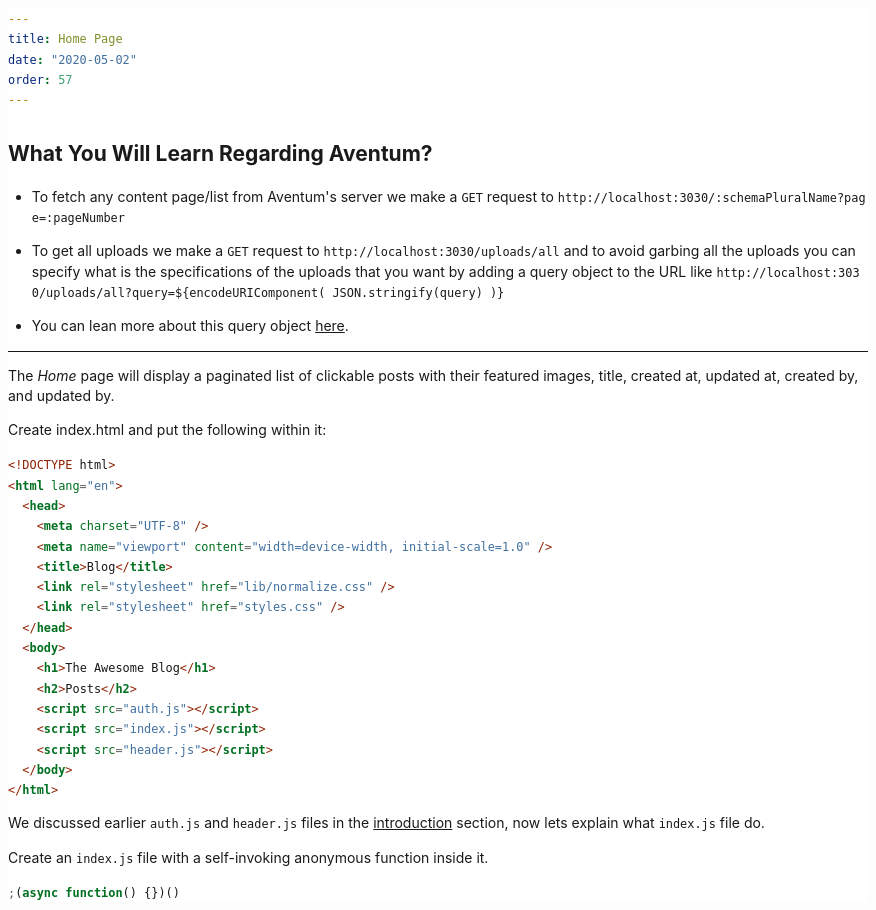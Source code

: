 ```yaml
---
title: Home Page
date: "2020-05-02"
order: 57
---
```


## What You Will Learn Regarding Aventum?

- To fetch any content page/list from Aventum's server we make a `GET` request to `http://localhost:3030/:schemaPluralName?page=:pageNumber`

- To get all uploads we make a `GET` request to `http://localhost:3030/uploads/all` and to avoid garbing all the uploads you can specify what is the specifications of the uploads that you want by adding a query object to the URL like `http://localhost:3030/uploads/all?query=${encodeURIComponent( JSON.stringify(query) )}`

- You can lean more about this query object [here](../../../../docs/deep-dive/query/).

---

The _Home_ page will display a paginated list of clickable posts with their featured images, title, created at, updated at, created by, and updated by.

Create index.html and put the following within it:

```html
<!DOCTYPE html>
<html lang="en">
  <head>
    <meta charset="UTF-8" />
    <meta name="viewport" content="width=device-width, initial-scale=1.0" />
    <title>Blog</title>
    <link rel="stylesheet" href="lib/normalize.css" />
    <link rel="stylesheet" href="styles.css" />
  </head>
  <body>
    <h1>The Awesome Blog</h1>
    <h2>Posts</h2>
    <script src="auth.js"></script>
    <script src="index.js"></script>
    <script src="header.js"></script>
  </body>
</html>
```

We discussed earlier `auth.js` and `header.js` files in the [introduction](../) section, now lets explain what `index.js` file do.

Create an `index.js` file with a self-invoking anonymous function inside it.

```js
;(async function() {})()
```
